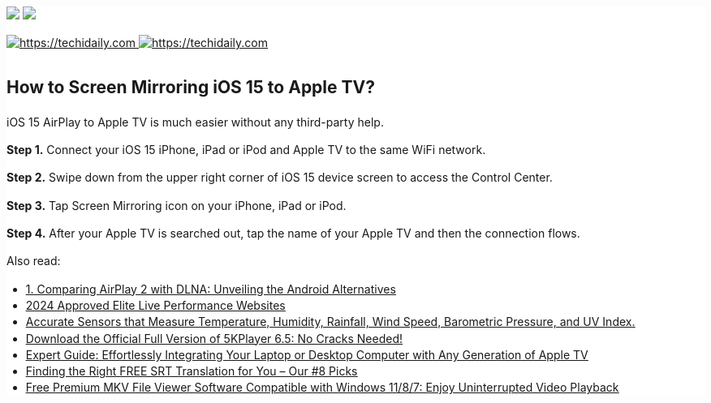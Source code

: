[![](https://www.5kplayer.com/airplay/../button/freedownwhitewin.png)](https://tools.techidaily.com/5kplayer/products/) [![](https://www.5kplayer.com/airplay/../button/freedownbackmac.png)](https://tools.techidaily.com/5kplayer/products/) 


<a href="https://ursime.pxf.io/c/5597632/2136548/16384" target="_top" id="2136548">
  <img src="//a.impactradius-go.com/display-ad/16384-2136548" border="0" alt="https://techidaily.com" width="728" height="90"/>
</a>
<img height="0" width="0" src="https://ursime.pxf.io/i/5597632/2136548/16384" style="position:absolute;visibility:hidden;" border="0" />



<a href="https://aligracehair.sjv.io/c/5597632/1896541/19272" target="_top" id="1896541">
  <img src="//a.impactradius-go.com/display-ad/19272-1896541" border="0" alt="https://techidaily.com" width="300" height="90"/>
</a>
<img height="0" width="0" src="https://aligracehair.sjv.io/i/5597632/1896541/19272" style="position:absolute;visibility:hidden;" border="0" />


## How to Screen Mirroring iOS 15 to Apple TV?

iOS 15 AirPlay to Apple TV is much easier without any third-party help.

**Step 1.** Connect your iOS 15 iPhone, iPad or iPod and Apple TV to the same WiFi network.

**Step 2.** Swipe down from the upper right corner of iOS 15 device screen to access the Control Center.

**Step 3.** Tap Screen Mirroring icon on your iPhone, iPad or iPod.

**Step 4.** After your Apple TV is searched out, tap the name of your Apple TV and then the connection flows.

<ins class="adsbygoogle"
     style="display:block"
     data-ad-format="autorelaxed"
     data-ad-client="ca-pub-7571918770474297"
     data-ad-slot="1223367746"></ins>

<ins class="adsbygoogle"
     style="display:block"
     data-ad-client="ca-pub-7571918770474297"
     data-ad-slot="8358498916"
     data-ad-format="auto"
     data-full-width-responsive="true"></ins>

<span class="atpl-alsoreadstyle">Also read:</span>
<div><ul>
<li><a href="https://media-tips.techidaily.com/1-comparing-airplay-2-with-dlna-unveiling-the-android-alternatives/"><u>1. Comparing AirPlay 2 with DLNA: Unveiling the Android Alternatives</u></a></li>
<li><a href="https://fox-access.techidaily.com/2024-approved-elite-live-performance-websites/"><u>2024 Approved Elite Live Performance Websites</u></a></li>
<li><a href="https://buynow-reviews.techidaily.com/accurate-sensors-that-measure-temperature-humidity-rainfall-wind-speed-barometric-pressure-and-uv-index/"><u>Accurate Sensors that Measure Temperature, Humidity, Rainfall, Wind Speed, Barometric Pressure, and UV Index.</u></a></li>
<li><a href="https://media-tips.techidaily.com/download-the-official-full-version-of-5kplayer-65-no-cracks-needed/"><u>Download the Official Full Version of 5KPlayer 6.5: No Cracks Needed!</u></a></li>
<li><a href="https://media-tips.techidaily.com/expert-guide-effortlessly-integrating-your-laptop-or-desktop-computer-with-any-generation-of-apple-tv/"><u>Expert Guide: Effortlessly Integrating Your Laptop or Desktop Computer with Any Generation of Apple TV</u></a></li>
<li><a href="https://article-helps.techidaily.com/finding-the-right-free-srt-translation-for-you-our-8-picks/"><u>Finding the Right FREE SRT Translation for You – Our #8 Picks</u></a></li>
<li><a href="https://media-tips.techidaily.com/free-premium-mkv-file-viewer-software-compatible-with-windows-1187-enjoy-uninterrupted-video-playback/"><u>Free Premium MKV File Viewer Software Compatible with Windows 11/8/7: Enjoy Uninterrupted Video Playback</u></a></li>